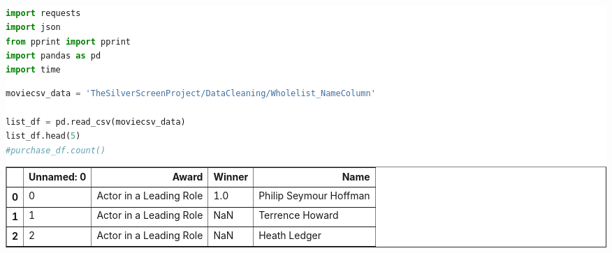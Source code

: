 

```python
import requests
import json
from pprint import pprint
import pandas as pd
import time
```


```python
moviecsv_data = 'TheSilverScreenProject/DataCleaning/Wholelist_NameColumn'

list_df = pd.read_csv(moviecsv_data)
list_df.head(5)
#purchase_df.count()
```




<div>
<style scoped>
    .dataframe tbody tr th:only-of-type {
        vertical-align: middle;
    }

    .dataframe tbody tr th {
        vertical-align: top;
    }

    .dataframe thead th {
        text-align: right;
    }
</style>
<table border="1" class="dataframe">
  <thead>
    <tr style="text-align: right;">
      <th></th>
      <th>Unnamed: 0</th>
      <th>Award</th>
      <th>Winner</th>
      <th>Name</th>
    </tr>
  </thead>
  <tbody>
    <tr>
      <th>0</th>
      <td>0</td>
      <td>Actor in a Leading Role</td>
      <td>1.0</td>
      <td>Philip Seymour Hoffman</td>
    </tr>
    <tr>
      <th>1</th>
      <td>1</td>
      <td>Actor in a Leading Role</td>
      <td>NaN</td>
      <td>Terrence Howard</td>
    </tr>
    <tr>
      <th>2</th>
      <td>2</td>
      <td>Actor in a Leading Role</td>
      <td>NaN</td>
      <td>Heath Ledger</td>
    </tr>
    <tr>